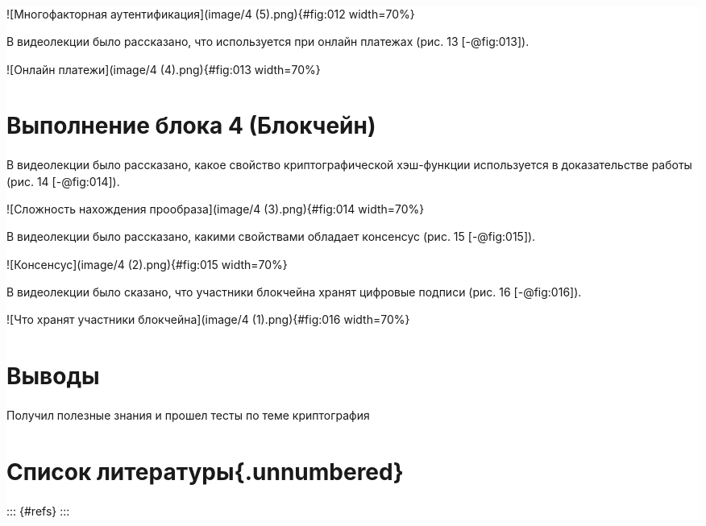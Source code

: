 ![Многофакторная аутентификация](image/4 (5).png){#fig:012 width=70%}

В видеолекции было рассказано, что используется при онлайн платежах (рис. 13 [-@fig:013]).

![Онлайн платежи](image/4 (4).png){#fig:013 width=70%}

# Выполнение блока 4 (Блокчейн)

В видеолекции было рассказано, какое свойство криптографической хэш-функции используется в доказательстве работы (рис. 14 [-@fig:014]).

![Сложность нахождения прообраза](image/4 (3).png){#fig:014 width=70%}

В видеолекции было рассказано, какими свойствами обладает консенсус (рис. 15 [-@fig:015]).

![Консенсус](image/4 (2).png){#fig:015 width=70%}

В видеолекции было сказано, что участники блокчейна хранят цифровые подписи (рис. 16 [-@fig:016]).

![Что хранят участники блокчейна](image/4 (1).png){#fig:016 width=70%}

# Выводы

Получил полезные знания и прошел тесты по теме криптография

# Список литературы{.unnumbered}

::: {#refs}
:::
